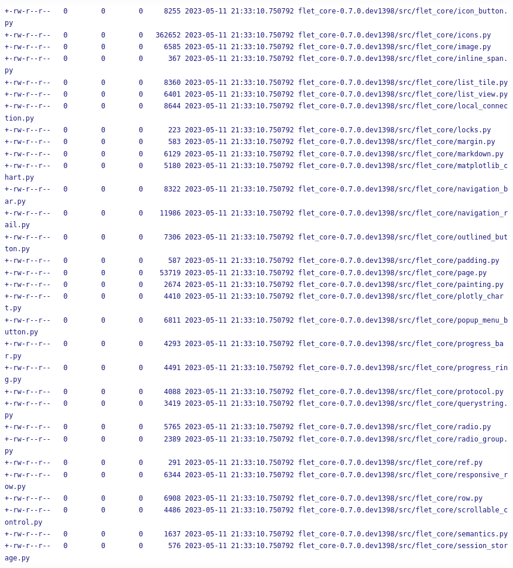 ```diff
+-rw-r--r--   0        0        0     8255 2023-05-11 21:33:10.750792 flet_core-0.7.0.dev1398/src/flet_core/icon_button.py
+-rw-r--r--   0        0        0   362652 2023-05-11 21:33:10.750792 flet_core-0.7.0.dev1398/src/flet_core/icons.py
+-rw-r--r--   0        0        0     6585 2023-05-11 21:33:10.750792 flet_core-0.7.0.dev1398/src/flet_core/image.py
+-rw-r--r--   0        0        0      367 2023-05-11 21:33:10.750792 flet_core-0.7.0.dev1398/src/flet_core/inline_span.py
+-rw-r--r--   0        0        0     8360 2023-05-11 21:33:10.750792 flet_core-0.7.0.dev1398/src/flet_core/list_tile.py
+-rw-r--r--   0        0        0     6401 2023-05-11 21:33:10.750792 flet_core-0.7.0.dev1398/src/flet_core/list_view.py
+-rw-r--r--   0        0        0     8644 2023-05-11 21:33:10.750792 flet_core-0.7.0.dev1398/src/flet_core/local_connection.py
+-rw-r--r--   0        0        0      223 2023-05-11 21:33:10.750792 flet_core-0.7.0.dev1398/src/flet_core/locks.py
+-rw-r--r--   0        0        0      583 2023-05-11 21:33:10.750792 flet_core-0.7.0.dev1398/src/flet_core/margin.py
+-rw-r--r--   0        0        0     6129 2023-05-11 21:33:10.750792 flet_core-0.7.0.dev1398/src/flet_core/markdown.py
+-rw-r--r--   0        0        0     5180 2023-05-11 21:33:10.750792 flet_core-0.7.0.dev1398/src/flet_core/matplotlib_chart.py
+-rw-r--r--   0        0        0     8322 2023-05-11 21:33:10.750792 flet_core-0.7.0.dev1398/src/flet_core/navigation_bar.py
+-rw-r--r--   0        0        0    11986 2023-05-11 21:33:10.750792 flet_core-0.7.0.dev1398/src/flet_core/navigation_rail.py
+-rw-r--r--   0        0        0     7306 2023-05-11 21:33:10.750792 flet_core-0.7.0.dev1398/src/flet_core/outlined_button.py
+-rw-r--r--   0        0        0      587 2023-05-11 21:33:10.750792 flet_core-0.7.0.dev1398/src/flet_core/padding.py
+-rw-r--r--   0        0        0    53719 2023-05-11 21:33:10.750792 flet_core-0.7.0.dev1398/src/flet_core/page.py
+-rw-r--r--   0        0        0     2674 2023-05-11 21:33:10.750792 flet_core-0.7.0.dev1398/src/flet_core/painting.py
+-rw-r--r--   0        0        0     4410 2023-05-11 21:33:10.750792 flet_core-0.7.0.dev1398/src/flet_core/plotly_chart.py
+-rw-r--r--   0        0        0     6811 2023-05-11 21:33:10.750792 flet_core-0.7.0.dev1398/src/flet_core/popup_menu_button.py
+-rw-r--r--   0        0        0     4293 2023-05-11 21:33:10.750792 flet_core-0.7.0.dev1398/src/flet_core/progress_bar.py
+-rw-r--r--   0        0        0     4491 2023-05-11 21:33:10.750792 flet_core-0.7.0.dev1398/src/flet_core/progress_ring.py
+-rw-r--r--   0        0        0     4088 2023-05-11 21:33:10.750792 flet_core-0.7.0.dev1398/src/flet_core/protocol.py
+-rw-r--r--   0        0        0     3419 2023-05-11 21:33:10.750792 flet_core-0.7.0.dev1398/src/flet_core/querystring.py
+-rw-r--r--   0        0        0     5765 2023-05-11 21:33:10.750792 flet_core-0.7.0.dev1398/src/flet_core/radio.py
+-rw-r--r--   0        0        0     2389 2023-05-11 21:33:10.750792 flet_core-0.7.0.dev1398/src/flet_core/radio_group.py
+-rw-r--r--   0        0        0      291 2023-05-11 21:33:10.750792 flet_core-0.7.0.dev1398/src/flet_core/ref.py
+-rw-r--r--   0        0        0     6344 2023-05-11 21:33:10.750792 flet_core-0.7.0.dev1398/src/flet_core/responsive_row.py
+-rw-r--r--   0        0        0     6908 2023-05-11 21:33:10.750792 flet_core-0.7.0.dev1398/src/flet_core/row.py
+-rw-r--r--   0        0        0     4486 2023-05-11 21:33:10.750792 flet_core-0.7.0.dev1398/src/flet_core/scrollable_control.py
+-rw-r--r--   0        0        0     1637 2023-05-11 21:33:10.750792 flet_core-0.7.0.dev1398/src/flet_core/semantics.py
+-rw-r--r--   0        0        0      576 2023-05-11 21:33:10.750792 flet_core-0.7.0.dev1398/src/flet_core/session_storage.py
```
